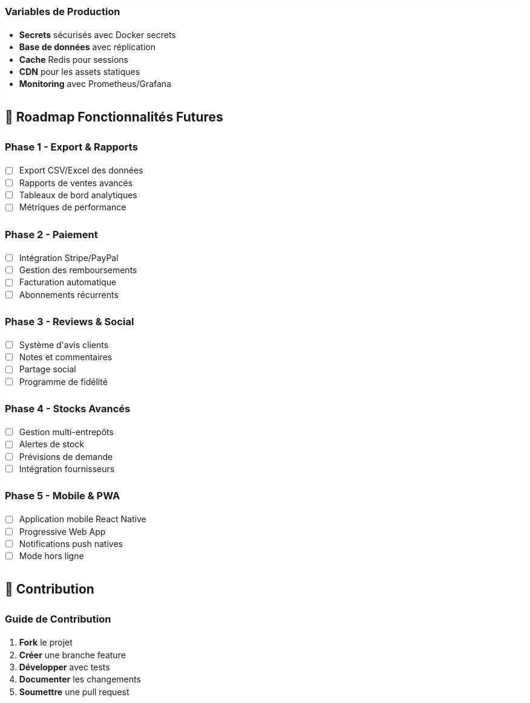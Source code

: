 ### Variables de Production
- **Secrets** sécurisés avec Docker secrets
- **Base de données** avec réplication
- **Cache** Redis pour sessions
- **CDN** pour les assets statiques
- **Monitoring** avec Prometheus/Grafana

## 🔄 Roadmap Fonctionnalités Futures

### Phase 1 - Export & Rapports
- [ ] Export CSV/Excel des données
- [ ] Rapports de ventes avancés
- [ ] Tableaux de bord analytiques
- [ ] Métriques de performance

### Phase 2 - Paiement
- [ ] Intégration Stripe/PayPal
- [ ] Gestion des remboursements
- [ ] Facturation automatique
- [ ] Abonnements récurrents

### Phase 3 - Reviews & Social
- [ ] Système d'avis clients
- [ ] Notes et commentaires
- [ ] Partage social
- [ ] Programme de fidélité

### Phase 4 - Stocks Avancés
- [ ] Gestion multi-entrepôts
- [ ] Alertes de stock
- [ ] Prévisions de demande
- [ ] Intégration fournisseurs

### Phase 5 - Mobile & PWA
- [ ] Application mobile React Native
- [ ] Progressive Web App
- [ ] Notifications push natives
- [ ] Mode hors ligne

## 🤝 Contribution

### Guide de Contribution
1. **Fork** le projet
2. **Créer** une branche feature
3. **Développer** avec tests
4. **Documenter** les changements
5. **Soumettre** une pull request
